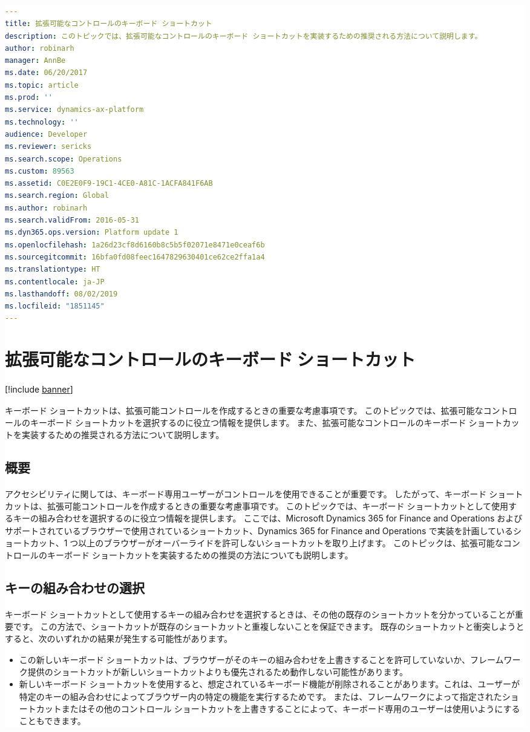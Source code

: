 ```yaml
---
title: 拡張可能なコントロールのキーボード ショートカット
description: このトピックでは、拡張可能なコントロールのキーボード ショートカットを実装するための推奨される方法について説明します。
author: robinarh
manager: AnnBe
ms.date: 06/20/2017
ms.topic: article
ms.prod: ''
ms.service: dynamics-ax-platform
ms.technology: ''
audience: Developer
ms.reviewer: sericks
ms.search.scope: Operations
ms.custom: 89563
ms.assetid: C0E2E0F9-19C1-4CE0-A81C-1ACFA841F6AB
ms.search.region: Global
ms.author: robinarh
ms.search.validFrom: 2016-05-31
ms.dyn365.ops.version: Platform update 1
ms.openlocfilehash: 1a26d23cf8d6160b8c5b5f02071e8471e0ceaf6b
ms.sourcegitcommit: 16bfa0fd08feec1647829630401ce62ce2ffa1a4
ms.translationtype: HT
ms.contentlocale: ja-JP
ms.lasthandoff: 08/02/2019
ms.locfileid: "1851145"
---
```

# <a name="keyboard-shortcuts-for-extensible-controls"></a>拡張可能なコントロールのキーボード ショートカット

[!include [banner](../includes/banner.md)]

キーボード ショートカットは、拡張可能コントロールを作成するときの重要な考慮事項です。 このトピックでは、拡張可能なコントロールのキーボード ショートカットを選択するのに役立つ情報を提供します。 また、拡張可能なコントロールのキーボード ショートカットを実装するための推奨される方法について説明します。

## <a name="overview"></a>概要
アクセシビリティに関しては、キーボード専用ユーザーがコントロールを使用できることが重要です。 したがって、キーボード ショートカットは、拡張可能コントロールを作成するときの重要な考慮事項です。 このトピックでは、キーボード ショートカットとして使用するキーの組み合わせを選択するのに役立つ情報を提供します。 ここでは、Microsoft Dynamics 365 for Finance and Operations およびサポートされているブラウザーで使用されているショートカット、Dynamics 365 for Finance and Operations で実装を計画しているショートカット、1 つ以上のブラウザーがオーバーライドを許可しないショートカットを取り上げます。 このトピックは、拡張可能なコントロールのキーボード ショートカットを実装するための推奨の方法についても説明します。

## <a name="choosing-a-key-combination"></a>キーの組み合わせの選択
キーボード ショートカットとして使用するキーの組み合わせを選択するときは、その他の既存のショートカットを分かっていることが重要です。 この方法で、ショートカットが既存のショートカットと重複しないことを保証できます。 既存のショートカットと衝突しようとすると、次のいずれかの結果が発生する可能性があります。

- この新しいキーボード ショートカットは、ブラウザーがそのキーの組み合わせを上書きすることを許可していないか、フレームワーク提供のショートカットが新しいショートカットよりも優先されるため動作しない可能性があります。
- 新しいキーボード ショートカットを使用すると、想定されているキーボード機能が削除されることがあります。これは、ユーザーが特定のキーの組み合わせによってブラウザー内の特定の機能を実行するためです。 または、フレームワークによって指定されたショートカットまたはその他のコントロール ショートカットを上書きすることによって、キーボード専用のユーザーは使用いようにすることもできます。
